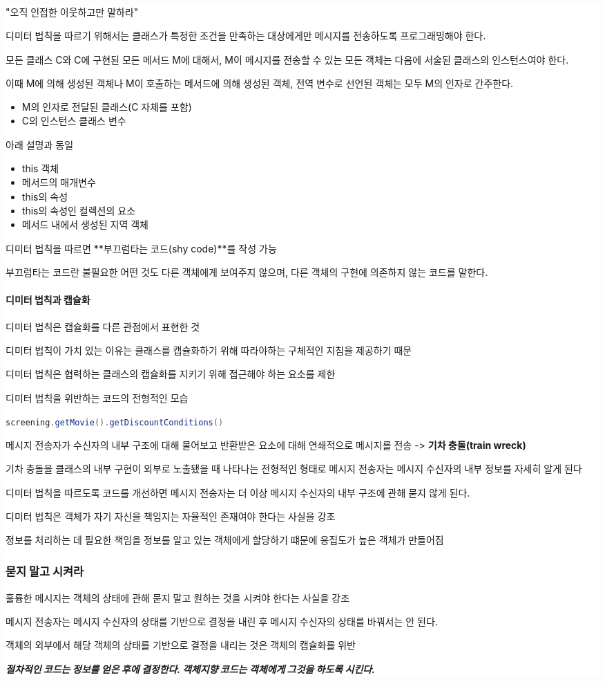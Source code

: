 "오직 인접한 이웃하고만 말하라"



디미터 법칙을 따르기 위해서는 클래스가 특정한 조건을 만족하는 대상에게만 메시지를 전송하도록 프로그래밍해야 한다.

모든 클래스 C와 C에 구현된 모든 메서드 M에 대해서, M이 메시지를 전송할 수 있는 모든 객체는 다음에 서술된 클래스의 인스턴스여야 한다.

이때 M에 의해 생성된 객체나 M이 호출하는 메서드에 의해 생성된 객체, 전역 변수로 선언된 객체는 모두 M의 인자로 간주한다.

- M의 인자로 전달된 클래스(C 자체를 포함)
- C의 인스턴스 클래스 변수

아래 설명과 동일

- this 객체
- 메서드의 매개변수
- this의 속성
- this의 속성인 컬렉션의 요소
- 메서드 내에서 생성된 지역 객체



디미터 법칙을 따르면 **부끄럼타는 코드(shy code)**를 작성 가능

부끄럼타는 코드란 불필요한 어떤 것도 다른 객체에게 보여주지 않으며, 다른 객체의 구현에 의존하지 않는 코드를 말한다.

#### 디미터 법칙과 캡슐화

디미터 법칙은 캡슐화를 다른 관점에서 표현한 것

디미터 법칙이 가치 있는 이유는 클래스를 캡슐화하기 위해 따라야하는 구체적인 지침을 제공하기 때문

디미터 법칙은 협력하는 클래스의 캡슐화를 지키기 위해 접근해야 하는 요소를 제한



디미터 법칙을 위반하는 코드의 전형적인 모습

```java
screening.getMovie().getDiscountConditions()
```

메시지 전송자가 수신자의 내부 구조에 대해 물어보고 반환받은 요소에 대해 연쇄적으로 메시지를 전송 -> **기차 충돌(train wreck)**

기차 충돌을 클래스의 내부 구현이 외부로 노출됐을 때 나타나는 전형적인 형태로 메시지 전송자는 메시지 수신자의 내부 정보를 자세히 알게 된다



디미터 법칙을 따르도록 코드를 개선하면 메시지 전송자는 더 이상 메시지 수신자의 내부 구조에 관해 묻지 않게 된다.

디미터 법칙은 객체가 자기 자신을 책임지는 자율적인 존재여야 한다는 사실을 강조

정보를 처리하는 데 필요한 책임을 정보를 알고 있는 객체에게 할당하기 떄문에 응집도가 높은 객체가 만들어짐

### 묻지 말고 시켜라

훌륭한 메시지는 객체의 상태에 관해 묻지 말고 원하는 것을 시켜야 한다는 사실을 강조

메시지 전송자는 메시지 수신자의 상태를 기반으로 결정을 내린 후 메시지 수신자의 상태를 바꿔서는 안 된다.

객체의 외부에서 해당 객체의 상태를 기반으로 결정을 내리는 것은 객체의 캡슐화를 위반

***절차적인 코드는 정보를 얻은 후에 결정한다. 객체지향 코드는 객체에게 그것을 하도록 시킨다.***

